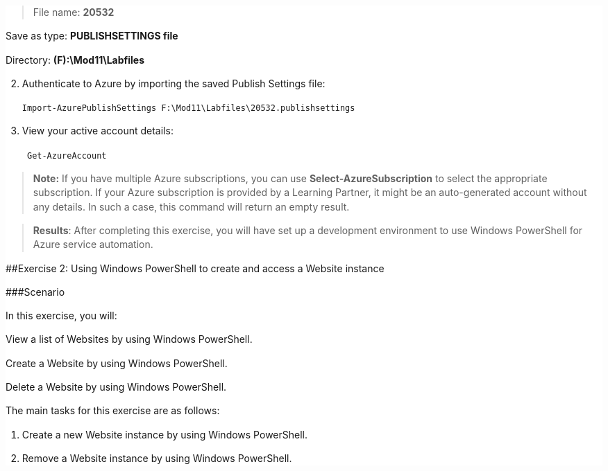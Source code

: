
 >  File name: **20532**
 
 >
   Save as type: **PUBLISHSETTINGS file**
 
 >
   Directory: **(F):\\Mod11\\Labfiles**



2.  Authenticate to Azure by importing the saved Publish Settings file:



        Import-AzurePublishSettings F:\Mod11\Labfiles\20532.publishsettings



3.  View your active account details:



         Get-AzureAccount



>  **Note:** If you have multiple Azure
 subscriptions, you can use **Select-AzureSubscription** to select the
 appropriate subscription. If your Azure subscription is provided by a
 Learning Partner, it might be an auto-generated account without any
 details. In such a case, this command will return an empty result.



>  **Results**: After completing this exercise, you will have set up a
development environment to use Windows PowerShell for Azure service
 automation.



##Exercise 2:	Using Windows PowerShell to create and access a Website instance



###Scenario



In this exercise, you will:



View a list of Websites by using Windows PowerShell.


Create a Website by using Windows PowerShell.


Delete a Website by using Windows PowerShell.



The main tasks for this exercise are as follows:



1.	Create a new Website instance by using Windows PowerShell.


2.	Remove a Website instance by using Windows PowerShell.
